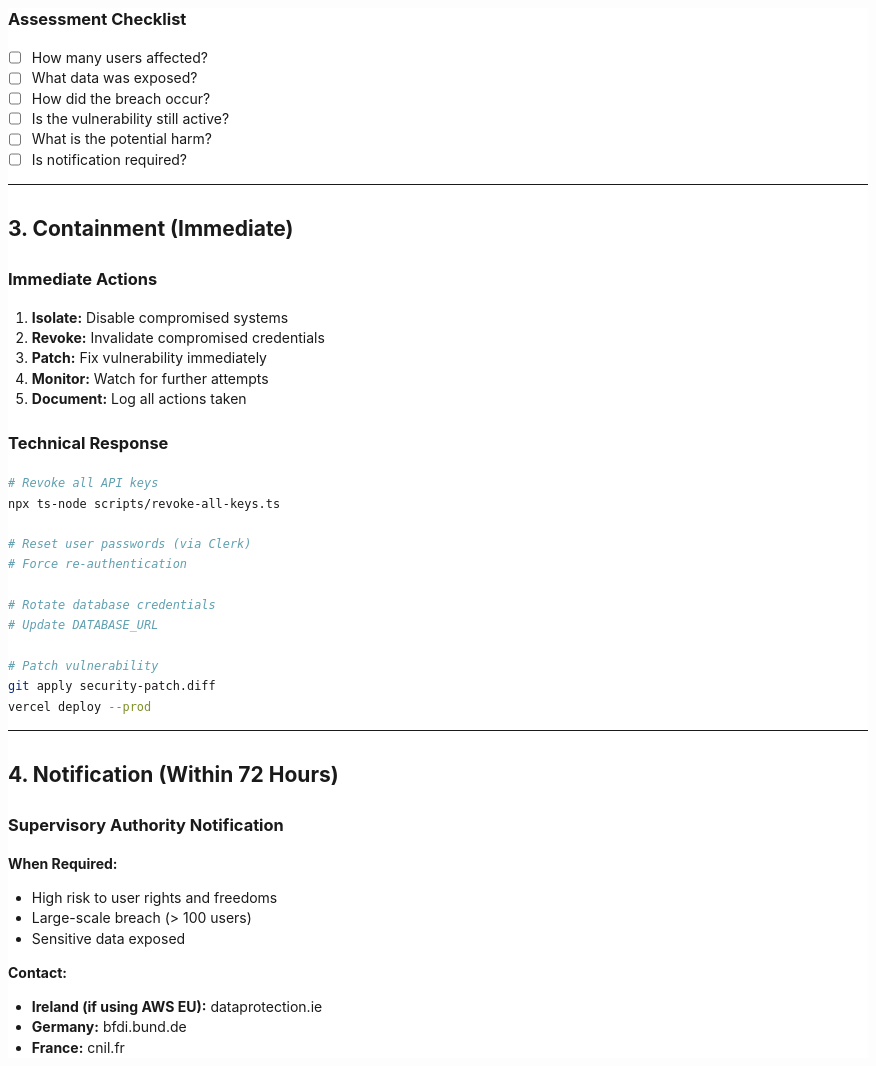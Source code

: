 ### Assessment Checklist
- [ ] How many users affected?
- [ ] What data was exposed?
- [ ] How did the breach occur?
- [ ] Is the vulnerability still active?
- [ ] What is the potential harm?
- [ ] Is notification required?

---

## 3. Containment (Immediate)

### Immediate Actions
1. **Isolate:** Disable compromised systems
2. **Revoke:** Invalidate compromised credentials
3. **Patch:** Fix vulnerability immediately
4. **Monitor:** Watch for further attempts
5. **Document:** Log all actions taken

### Technical Response
```bash
# Revoke all API keys
npx ts-node scripts/revoke-all-keys.ts

# Reset user passwords (via Clerk)
# Force re-authentication

# Rotate database credentials
# Update DATABASE_URL

# Patch vulnerability
git apply security-patch.diff
vercel deploy --prod
```

---

## 4. Notification (Within 72 Hours)

### Supervisory Authority Notification

**When Required:**
- High risk to user rights and freedoms
- Large-scale breach (> 100 users)
- Sensitive data exposed

**Contact:**
- **Ireland (if using AWS EU):** dataprotection.ie
- **Germany:** bfdi.bund.de
- **France:** cnil.fr
